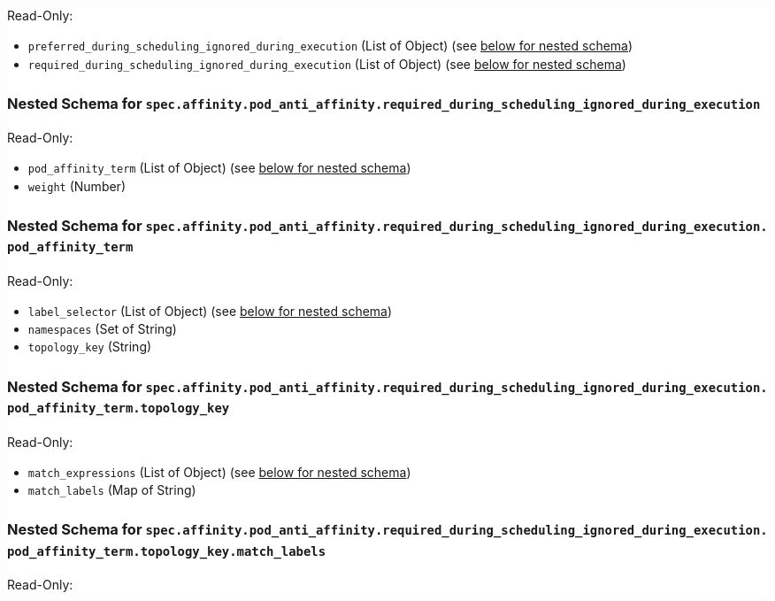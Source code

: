 Read-Only:

- `preferred_during_scheduling_ignored_during_execution` (List of Object) (see [below for nested schema](#nestedobjatt--spec--affinity--pod_anti_affinity--preferred_during_scheduling_ignored_during_execution))
- `required_during_scheduling_ignored_during_execution` (List of Object) (see [below for nested schema](#nestedobjatt--spec--affinity--pod_anti_affinity--required_during_scheduling_ignored_during_execution))

<a id="nestedobjatt--spec--affinity--pod_anti_affinity--preferred_during_scheduling_ignored_during_execution"></a>
### Nested Schema for `spec.affinity.pod_anti_affinity.required_during_scheduling_ignored_during_execution`

Read-Only:

- `pod_affinity_term` (List of Object) (see [below for nested schema](#nestedobjatt--spec--affinity--pod_anti_affinity--required_during_scheduling_ignored_during_execution--pod_affinity_term))
- `weight` (Number)

<a id="nestedobjatt--spec--affinity--pod_anti_affinity--required_during_scheduling_ignored_during_execution--pod_affinity_term"></a>
### Nested Schema for `spec.affinity.pod_anti_affinity.required_during_scheduling_ignored_during_execution.pod_affinity_term`

Read-Only:

- `label_selector` (List of Object) (see [below for nested schema](#nestedobjatt--spec--affinity--pod_anti_affinity--required_during_scheduling_ignored_during_execution--pod_affinity_term--label_selector))
- `namespaces` (Set of String)
- `topology_key` (String)

<a id="nestedobjatt--spec--affinity--pod_anti_affinity--required_during_scheduling_ignored_during_execution--pod_affinity_term--label_selector"></a>
### Nested Schema for `spec.affinity.pod_anti_affinity.required_during_scheduling_ignored_during_execution.pod_affinity_term.topology_key`

Read-Only:

- `match_expressions` (List of Object) (see [below for nested schema](#nestedobjatt--spec--affinity--pod_anti_affinity--required_during_scheduling_ignored_during_execution--pod_affinity_term--topology_key--match_expressions))
- `match_labels` (Map of String)

<a id="nestedobjatt--spec--affinity--pod_anti_affinity--required_during_scheduling_ignored_during_execution--pod_affinity_term--topology_key--match_expressions"></a>
### Nested Schema for `spec.affinity.pod_anti_affinity.required_during_scheduling_ignored_during_execution.pod_affinity_term.topology_key.match_labels`

Read-Only:
